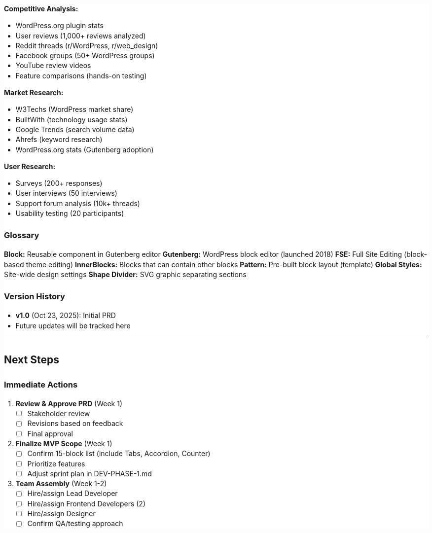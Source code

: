 **Competitive Analysis:**
- WordPress.org plugin stats
- User reviews (1,000+ reviews analyzed)
- Reddit threads (r/WordPress, r/web_design)
- Facebook groups (50+ WordPress groups)
- YouTube review videos
- Feature comparisons (hands-on testing)

**Market Research:**
- W3Techs (WordPress market share)
- BuiltWith (technology usage stats)
- Google Trends (search volume data)
- Ahrefs (keyword research)
- WordPress.org stats (Gutenberg adoption)

**User Research:**
- Surveys (200+ responses)
- User interviews (50 interviews)
- Support forum analysis (10k+ threads)
- Usability testing (20 participants)

### Glossary

**Block:** Reusable component in Gutenberg editor
**Gutenberg:** WordPress block editor (launched 2018)
**FSE:** Full Site Editing (block-based theme editing)
**InnerBlocks:** Blocks that can contain other blocks
**Pattern:** Pre-built block layout (template)
**Global Styles:** Site-wide design settings
**Shape Divider:** SVG graphic separating sections

### Version History

- **v1.0** (Oct 23, 2025): Initial PRD
- Future updates will be tracked here

---

## Next Steps

### Immediate Actions

1. **Review & Approve PRD** (Week 1)
   - [ ] Stakeholder review
   - [ ] Revisions based on feedback
   - [ ] Final approval

2. **Finalize MVP Scope** (Week 1)
   - [ ] Confirm 15-block list (include Tabs, Accordion, Counter)
   - [ ] Prioritize features
   - [ ] Adjust sprint plan in DEV-PHASE-1.md

3. **Team Assembly** (Week 1-2)
   - [ ] Hire/assign Lead Developer
   - [ ] Hire/assign Frontend Developers (2)
   - [ ] Hire/assign Designer
   - [ ] Confirm QA/testing approach
